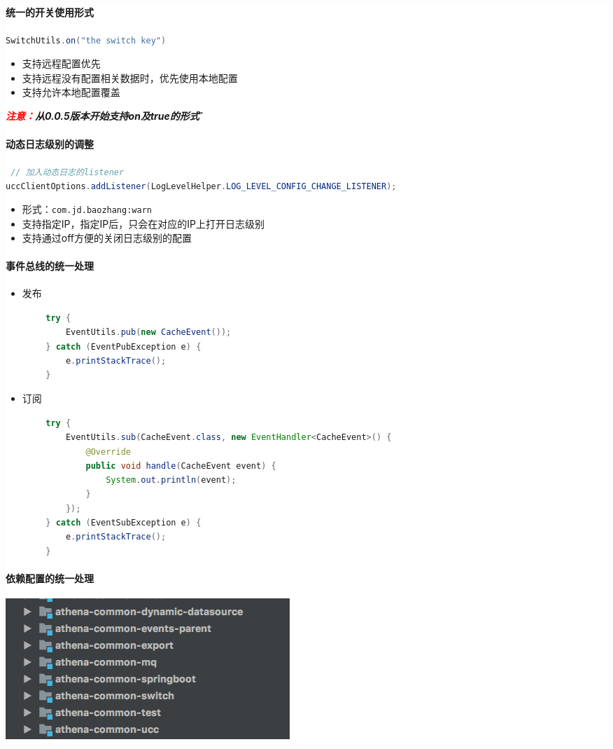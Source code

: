 
#### 统一的开关使用形式
```java
SwitchUtils.on("the switch key")
```
* 支持远程配置优先
* 支持远程没有配置相关数据时，优先使用本地配置
* 支持允许本地配置覆盖

***<font color=red>注意：</font>从0.0.5版本开始支持on及true的形式`***



#### 动态日志级别的调整
```java
 // 加入动态日志的listener
uccClientOptions.addListener(LogLevelHelper.LOG_LEVEL_CONFIG_CHANGE_LISTENER);
```
* 形式：`com.jd.baozhang:warn`
* 支持指定IP，指定IP后，只会在对应的IP上打开日志级别
* 支持通过off方便的关闭日志级别的配置



#### 事件总线的统一处理
* 发布
```java
        try {
            EventUtils.pub(new CacheEvent());
        } catch (EventPubException e) {
            e.printStackTrace();
        }
```
* 订阅
```java
        try {
            EventUtils.sub(CacheEvent.class, new EventHandler<CacheEvent>() {
                @Override
                public void handle(CacheEvent event) {
                    System.out.println(event);
                }
            });
        } catch (EventSubException e) {
            e.printStackTrace();
        }
```



#### 依赖配置的统一处理
![](img/2020-01-19-13-19-56.png)


